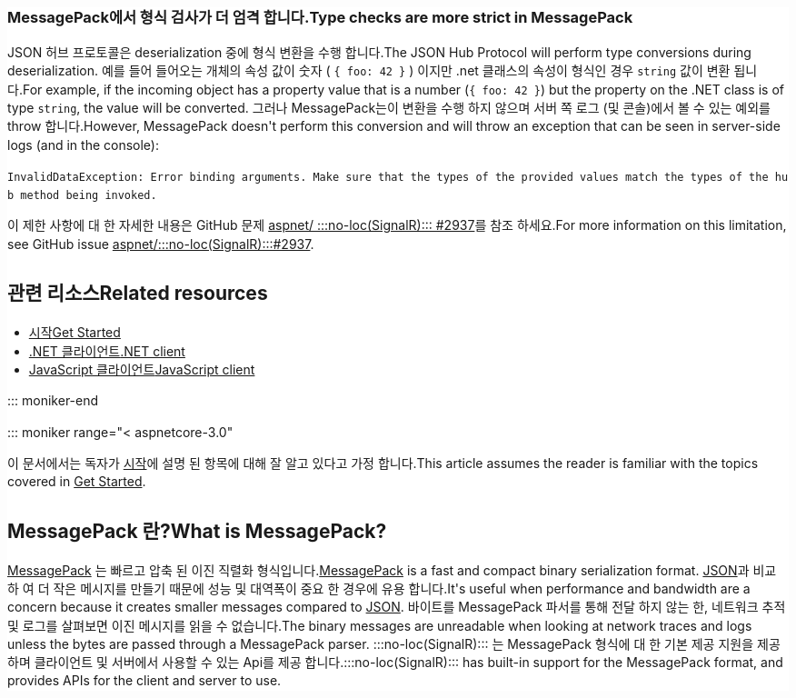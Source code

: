 ### <a name="type-checks-are-more-strict-in-messagepack"></a><span data-ttu-id="eadd8-253">MessagePack에서 형식 검사가 더 엄격 합니다.</span><span class="sxs-lookup"><span data-stu-id="eadd8-253">Type checks are more strict in MessagePack</span></span>

<span data-ttu-id="eadd8-254">JSON 허브 프로토콜은 deserialization 중에 형식 변환을 수행 합니다.</span><span class="sxs-lookup"><span data-stu-id="eadd8-254">The JSON Hub Protocol will perform type conversions during deserialization.</span></span> <span data-ttu-id="eadd8-255">예를 들어 들어오는 개체의 속성 값이 숫자 ( `{ foo: 42 }` ) 이지만 .net 클래스의 속성이 형식인 경우 `string` 값이 변환 됩니다.</span><span class="sxs-lookup"><span data-stu-id="eadd8-255">For example, if the incoming object has a property value that is a number (`{ foo: 42 }`) but the property on the .NET class is of type `string`, the value will be converted.</span></span> <span data-ttu-id="eadd8-256">그러나 MessagePack는이 변환을 수행 하지 않으며 서버 쪽 로그 (및 콘솔)에서 볼 수 있는 예외를 throw 합니다.</span><span class="sxs-lookup"><span data-stu-id="eadd8-256">However, MessagePack doesn't perform this conversion and will throw an exception that can be seen in server-side logs (and in the console):</span></span>

```
InvalidDataException: Error binding arguments. Make sure that the types of the provided values match the types of the hub method being invoked.
```

<span data-ttu-id="eadd8-257">이 제한 사항에 대 한 자세한 내용은 GitHub 문제 [aspnet/ :::no-loc(SignalR)::: #2937](https://github.com/aspnet/:::no-loc(SignalR):::/issues/2937)를 참조 하세요.</span><span class="sxs-lookup"><span data-stu-id="eadd8-257">For more information on this limitation, see GitHub issue [aspnet/:::no-loc(SignalR):::#2937](https://github.com/aspnet/:::no-loc(SignalR):::/issues/2937).</span></span>

## <a name="related-resources"></a><span data-ttu-id="eadd8-258">관련 리소스</span><span class="sxs-lookup"><span data-stu-id="eadd8-258">Related resources</span></span>

* [<span data-ttu-id="eadd8-259">시작</span><span class="sxs-lookup"><span data-stu-id="eadd8-259">Get Started</span></span>](xref:tutorials/signalr)
* [<span data-ttu-id="eadd8-260">.NET 클라이언트</span><span class="sxs-lookup"><span data-stu-id="eadd8-260">.NET client</span></span>](xref:signalr/dotnet-client)
* [<span data-ttu-id="eadd8-261">JavaScript 클라이언트</span><span class="sxs-lookup"><span data-stu-id="eadd8-261">JavaScript client</span></span>](xref:signalr/javascript-client)

::: moniker-end

::: moniker range="< aspnetcore-3.0"

<span data-ttu-id="eadd8-262">이 문서에서는 독자가 [시작](xref:tutorials/signalr)에 설명 된 항목에 대해 잘 알고 있다고 가정 합니다.</span><span class="sxs-lookup"><span data-stu-id="eadd8-262">This article assumes the reader is familiar with the topics covered in [Get Started](xref:tutorials/signalr).</span></span>

## <a name="what-is-messagepack"></a><span data-ttu-id="eadd8-263">MessagePack 란?</span><span class="sxs-lookup"><span data-stu-id="eadd8-263">What is MessagePack?</span></span>

<span data-ttu-id="eadd8-264">[MessagePack](https://msgpack.org/index.html) 는 빠르고 압축 된 이진 직렬화 형식입니다.</span><span class="sxs-lookup"><span data-stu-id="eadd8-264">[MessagePack](https://msgpack.org/index.html) is a fast and compact binary serialization format.</span></span> <span data-ttu-id="eadd8-265">[JSON](https://www.json.org/)과 비교 하 여 더 작은 메시지를 만들기 때문에 성능 및 대역폭이 중요 한 경우에 유용 합니다.</span><span class="sxs-lookup"><span data-stu-id="eadd8-265">It's useful when performance and bandwidth are a concern because it creates smaller messages compared to [JSON](https://www.json.org/).</span></span> <span data-ttu-id="eadd8-266">바이트를 MessagePack 파서를 통해 전달 하지 않는 한, 네트워크 추적 및 로그를 살펴보면 이진 메시지를 읽을 수 없습니다.</span><span class="sxs-lookup"><span data-stu-id="eadd8-266">The binary messages are unreadable when looking at network traces and logs unless the bytes are passed through a MessagePack parser.</span></span> <span data-ttu-id="eadd8-267">:::no-loc(SignalR)::: 는 MessagePack 형식에 대 한 기본 제공 지원을 제공 하며 클라이언트 및 서버에서 사용할 수 있는 Api를 제공 합니다.</span><span class="sxs-lookup"><span data-stu-id="eadd8-267">:::no-loc(SignalR)::: has built-in support for the MessagePack format, and provides APIs for the client and server to use.</span></span>
